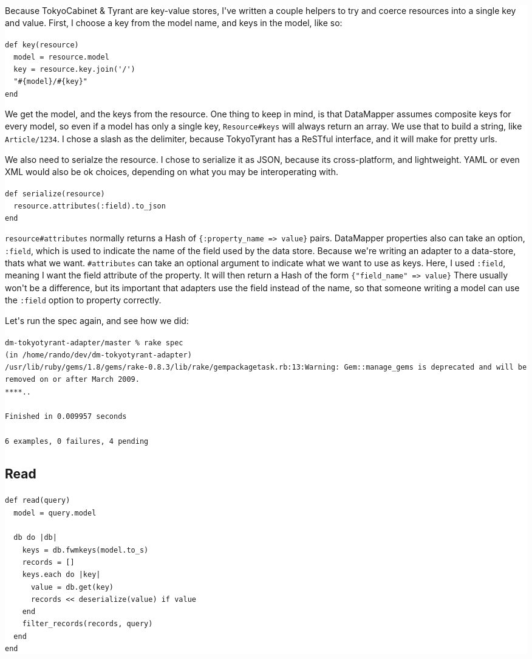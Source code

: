 Because TokyoCabinet & Tyrant are key-value stores, I've written a couple helpers to try and coerce resources into a single key and 
value. First, I choose a key from the model name, and keys in the model, like so:

    def key(resource)
      model = resource.model
      key = resource.key.join('/')
      "#{model}/#{key}"
    end

We get the model, and the keys from the resource. One thing to keep in mind, is that DataMapper assumes composite keys for every model,
so even if a model has only a single key, `Resource#keys` will always return an array. We use that to build a string, like 
`Article/1234`. I chose a slash as the delimiter, because TokyoTyrant has a ReSTful interface, and it will make for pretty urls.

We also need to serialze the resource. I chose to serialize it as JSON, because its cross-platform, and lightweight. YAML or even XML would
also be ok choices, depending on what you may be interoperating with.

    def serialize(resource)
      resource.attributes(:field).to_json
    end

`resource#attributes` normally returns a Hash of `{:property_name => value}` pairs. DataMapper properties also can take an option, `:field`, 
which is used to indicate the name of the field used by the data store. Because we're writing an adapter to a data-store, thats what we want.
`#attributes` can take an optional argument to indicate what we want to use as keys. Here, I used `:field`, meaning I want the field attribute 
of the property. It will then return a Hash of the form `{"field_name" => value}` There usually won't be a difference, but its important
that adapters use the field instead of the name, so that someone writing a model can use the `:field` option to property correctly.

Let's run the spec again, and see how we did:

    dm-tokyotyrant-adapter/master % rake spec
    (in /home/rando/dev/dm-tokyotyrant-adapter)
    /usr/lib/ruby/gems/1.8/gems/rake-0.8.3/lib/rake/gempackagetask.rb:13:Warning: Gem::manage_gems is deprecated and will be removed on or after March 2009.
    ****..

    Finished in 0.009957 seconds

    6 examples, 0 failures, 4 pending

Read
----

    def read(query)
      model = query.model

      db do |db|
        keys = db.fwmkeys(model.to_s)
        records = []
        keys.each do |key|
          value = db.get(key)
          records << deserialize(value) if value
        end
        filter_records(records, query)
      end
    end
